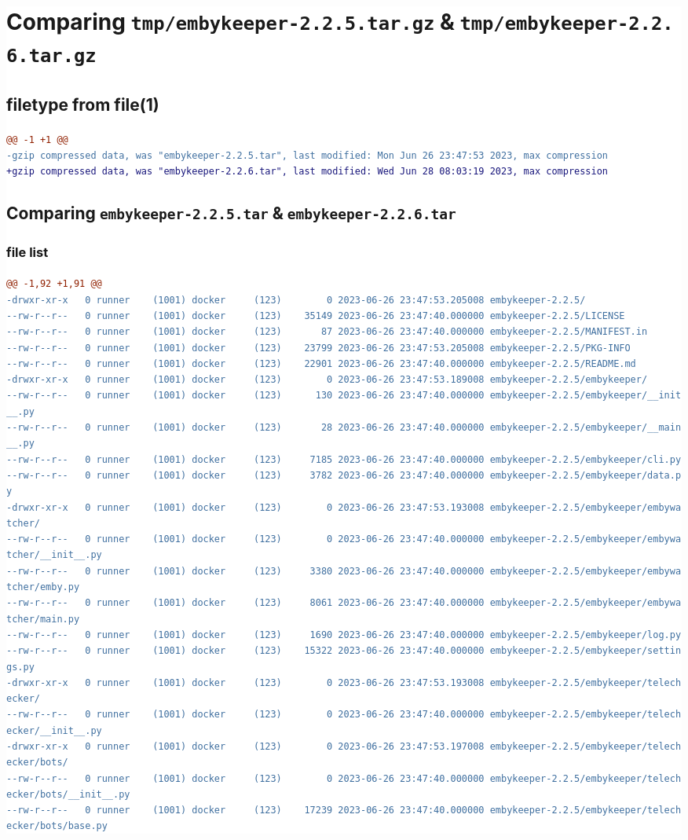 # Comparing `tmp/embykeeper-2.2.5.tar.gz` & `tmp/embykeeper-2.2.6.tar.gz`

## filetype from file(1)

```diff
@@ -1 +1 @@
-gzip compressed data, was "embykeeper-2.2.5.tar", last modified: Mon Jun 26 23:47:53 2023, max compression
+gzip compressed data, was "embykeeper-2.2.6.tar", last modified: Wed Jun 28 08:03:19 2023, max compression
```

## Comparing `embykeeper-2.2.5.tar` & `embykeeper-2.2.6.tar`

### file list

```diff
@@ -1,92 +1,91 @@
-drwxr-xr-x   0 runner    (1001) docker     (123)        0 2023-06-26 23:47:53.205008 embykeeper-2.2.5/
--rw-r--r--   0 runner    (1001) docker     (123)    35149 2023-06-26 23:47:40.000000 embykeeper-2.2.5/LICENSE
--rw-r--r--   0 runner    (1001) docker     (123)       87 2023-06-26 23:47:40.000000 embykeeper-2.2.5/MANIFEST.in
--rw-r--r--   0 runner    (1001) docker     (123)    23799 2023-06-26 23:47:53.205008 embykeeper-2.2.5/PKG-INFO
--rw-r--r--   0 runner    (1001) docker     (123)    22901 2023-06-26 23:47:40.000000 embykeeper-2.2.5/README.md
-drwxr-xr-x   0 runner    (1001) docker     (123)        0 2023-06-26 23:47:53.189008 embykeeper-2.2.5/embykeeper/
--rw-r--r--   0 runner    (1001) docker     (123)      130 2023-06-26 23:47:40.000000 embykeeper-2.2.5/embykeeper/__init__.py
--rw-r--r--   0 runner    (1001) docker     (123)       28 2023-06-26 23:47:40.000000 embykeeper-2.2.5/embykeeper/__main__.py
--rw-r--r--   0 runner    (1001) docker     (123)     7185 2023-06-26 23:47:40.000000 embykeeper-2.2.5/embykeeper/cli.py
--rw-r--r--   0 runner    (1001) docker     (123)     3782 2023-06-26 23:47:40.000000 embykeeper-2.2.5/embykeeper/data.py
-drwxr-xr-x   0 runner    (1001) docker     (123)        0 2023-06-26 23:47:53.193008 embykeeper-2.2.5/embykeeper/embywatcher/
--rw-r--r--   0 runner    (1001) docker     (123)        0 2023-06-26 23:47:40.000000 embykeeper-2.2.5/embykeeper/embywatcher/__init__.py
--rw-r--r--   0 runner    (1001) docker     (123)     3380 2023-06-26 23:47:40.000000 embykeeper-2.2.5/embykeeper/embywatcher/emby.py
--rw-r--r--   0 runner    (1001) docker     (123)     8061 2023-06-26 23:47:40.000000 embykeeper-2.2.5/embykeeper/embywatcher/main.py
--rw-r--r--   0 runner    (1001) docker     (123)     1690 2023-06-26 23:47:40.000000 embykeeper-2.2.5/embykeeper/log.py
--rw-r--r--   0 runner    (1001) docker     (123)    15322 2023-06-26 23:47:40.000000 embykeeper-2.2.5/embykeeper/settings.py
-drwxr-xr-x   0 runner    (1001) docker     (123)        0 2023-06-26 23:47:53.193008 embykeeper-2.2.5/embykeeper/telechecker/
--rw-r--r--   0 runner    (1001) docker     (123)        0 2023-06-26 23:47:40.000000 embykeeper-2.2.5/embykeeper/telechecker/__init__.py
-drwxr-xr-x   0 runner    (1001) docker     (123)        0 2023-06-26 23:47:53.197008 embykeeper-2.2.5/embykeeper/telechecker/bots/
--rw-r--r--   0 runner    (1001) docker     (123)        0 2023-06-26 23:47:40.000000 embykeeper-2.2.5/embykeeper/telechecker/bots/__init__.py
--rw-r--r--   0 runner    (1001) docker     (123)    17239 2023-06-26 23:47:40.000000 embykeeper-2.2.5/embykeeper/telechecker/bots/base.py
```